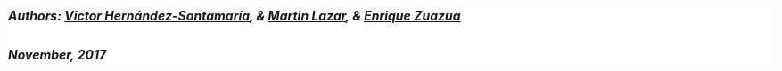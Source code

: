 <h5>Authors: <a href="/victor-hernandez-santamaria/" target="_blank">Victor Hernández-Santamaría</a>, &amp; <a href="/visitors/#MartinLazar" target="_blank">Martin Lazar</a>, &amp; <a href="http://paginaspersonales.deusto.es/enrique.zuazua/" target="_blank">Enrique Zuazua</a></h5>
<h5>November, 2017</h5>                                          
                                      